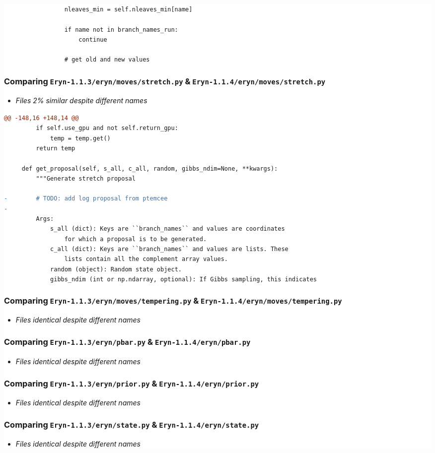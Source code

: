 ```diff
                 nleaves_min = self.nleaves_min[name]
 
                 if name not in branch_names_run:
                     continue
 
                 # get old and new values
```

### Comparing `Eryn-1.1.3/eryn/moves/stretch.py` & `Eryn-1.1.4/eryn/moves/stretch.py`

 * *Files 2% similar despite different names*

```diff
@@ -148,16 +148,14 @@
         if self.use_gpu and not self.return_gpu:
             temp = temp.get()
         return temp
 
     def get_proposal(self, s_all, c_all, random, gibbs_ndim=None, **kwargs):
         """Generate stretch proposal
 
-        # TODO: add log proposal from ptemcee
-
         Args:
             s_all (dict): Keys are ``branch_names`` and values are coordinates
                 for which a proposal is to be generated.
             c_all (dict): Keys are ``branch_names`` and values are lists. These
                 lists contain all the complement array values.
             random (object): Random state object.
             gibbs_ndim (int or np.ndarray, optional): If Gibbs sampling, this indicates
```

### Comparing `Eryn-1.1.3/eryn/moves/tempering.py` & `Eryn-1.1.4/eryn/moves/tempering.py`

 * *Files identical despite different names*

### Comparing `Eryn-1.1.3/eryn/pbar.py` & `Eryn-1.1.4/eryn/pbar.py`

 * *Files identical despite different names*

### Comparing `Eryn-1.1.3/eryn/prior.py` & `Eryn-1.1.4/eryn/prior.py`

 * *Files identical despite different names*

### Comparing `Eryn-1.1.3/eryn/state.py` & `Eryn-1.1.4/eryn/state.py`

 * *Files identical despite different names*
